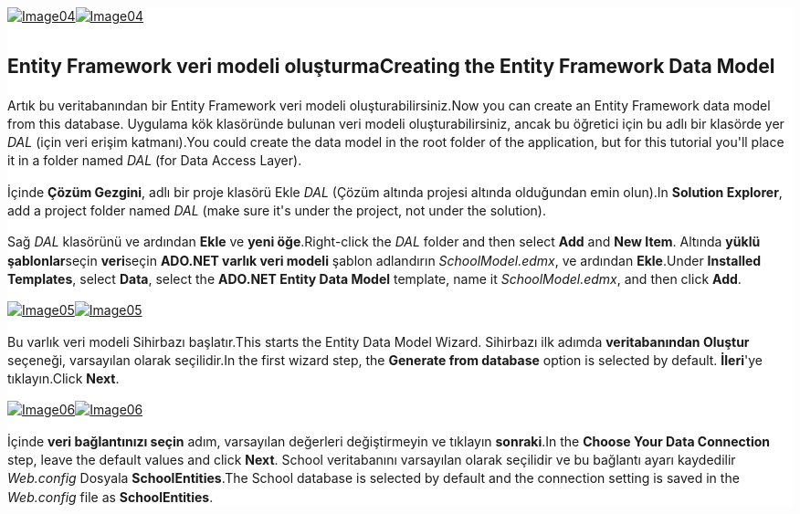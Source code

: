 <span data-ttu-id="ab0b3-175">[![Image04](the-entity-framework-and-aspnet-getting-started-part-1/_static/image24.png)](the-entity-framework-and-aspnet-getting-started-part-1/_static/image23.png)</span><span class="sxs-lookup"><span data-stu-id="ab0b3-175">[![Image04](the-entity-framework-and-aspnet-getting-started-part-1/_static/image24.png)](the-entity-framework-and-aspnet-getting-started-part-1/_static/image23.png)</span></span>

## <a name="creating-the-entity-framework-data-model"></a><span data-ttu-id="ab0b3-176">Entity Framework veri modeli oluşturma</span><span class="sxs-lookup"><span data-stu-id="ab0b3-176">Creating the Entity Framework Data Model</span></span>

<span data-ttu-id="ab0b3-177">Artık bu veritabanından bir Entity Framework veri modeli oluşturabilirsiniz.</span><span class="sxs-lookup"><span data-stu-id="ab0b3-177">Now you can create an Entity Framework data model from this database.</span></span> <span data-ttu-id="ab0b3-178">Uygulama kök klasöründe bulunan veri modeli oluşturabilirsiniz, ancak bu öğretici için bu adlı bir klasörde yer *DAL* (için veri erişim katmanı).</span><span class="sxs-lookup"><span data-stu-id="ab0b3-178">You could create the data model in the root folder of the application, but for this tutorial you'll place it in a folder named *DAL* (for Data Access Layer).</span></span>

<span data-ttu-id="ab0b3-179">İçinde **Çözüm Gezgini**, adlı bir proje klasörü Ekle *DAL* (Çözüm altında projesi altında olduğundan emin olun).</span><span class="sxs-lookup"><span data-stu-id="ab0b3-179">In **Solution Explorer**, add a project folder named *DAL* (make sure it's under the project, not under the solution).</span></span>

<span data-ttu-id="ab0b3-180">Sağ *DAL* klasörünü ve ardından **Ekle** ve **yeni öğe**.</span><span class="sxs-lookup"><span data-stu-id="ab0b3-180">Right-click the *DAL* folder and then select **Add** and **New Item**.</span></span> <span data-ttu-id="ab0b3-181">Altında **yüklü şablonlar**seçin **veri**seçin **ADO.NET varlık veri modeli** şablon adlandırın *SchoolModel.edmx*, ve ardından **Ekle**.</span><span class="sxs-lookup"><span data-stu-id="ab0b3-181">Under **Installed Templates**, select **Data**, select the **ADO.NET Entity Data Model** template, name it *SchoolModel.edmx*, and then click **Add**.</span></span>

<span data-ttu-id="ab0b3-182">[![Image05](the-entity-framework-and-aspnet-getting-started-part-1/_static/image26.png)](the-entity-framework-and-aspnet-getting-started-part-1/_static/image25.png)</span><span class="sxs-lookup"><span data-stu-id="ab0b3-182">[![Image05](the-entity-framework-and-aspnet-getting-started-part-1/_static/image26.png)](the-entity-framework-and-aspnet-getting-started-part-1/_static/image25.png)</span></span>

<span data-ttu-id="ab0b3-183">Bu varlık veri modeli Sihirbazı başlatır.</span><span class="sxs-lookup"><span data-stu-id="ab0b3-183">This starts the Entity Data Model Wizard.</span></span> <span data-ttu-id="ab0b3-184">Sihirbazı ilk adımda **veritabanından Oluştur** seçeneği, varsayılan olarak seçilidir.</span><span class="sxs-lookup"><span data-stu-id="ab0b3-184">In the first wizard step, the **Generate from database** option is selected by default.</span></span> <span data-ttu-id="ab0b3-185">**İleri**'ye tıklayın.</span><span class="sxs-lookup"><span data-stu-id="ab0b3-185">Click **Next**.</span></span>

<span data-ttu-id="ab0b3-186">[![Image06](the-entity-framework-and-aspnet-getting-started-part-1/_static/image28.png)](the-entity-framework-and-aspnet-getting-started-part-1/_static/image27.png)</span><span class="sxs-lookup"><span data-stu-id="ab0b3-186">[![Image06](the-entity-framework-and-aspnet-getting-started-part-1/_static/image28.png)](the-entity-framework-and-aspnet-getting-started-part-1/_static/image27.png)</span></span>

<span data-ttu-id="ab0b3-187">İçinde **veri bağlantınızı seçin** adım, varsayılan değerleri değiştirmeyin ve tıklayın **sonraki**.</span><span class="sxs-lookup"><span data-stu-id="ab0b3-187">In the **Choose Your Data Connection** step, leave the default values and click **Next**.</span></span> <span data-ttu-id="ab0b3-188">School veritabanını varsayılan olarak seçilidir ve bu bağlantı ayarı kaydedilir *Web.config* Dosyala **SchoolEntities**.</span><span class="sxs-lookup"><span data-stu-id="ab0b3-188">The School database is selected by default and the connection setting is saved in the *Web.config* file as **SchoolEntities**.</span></span>
